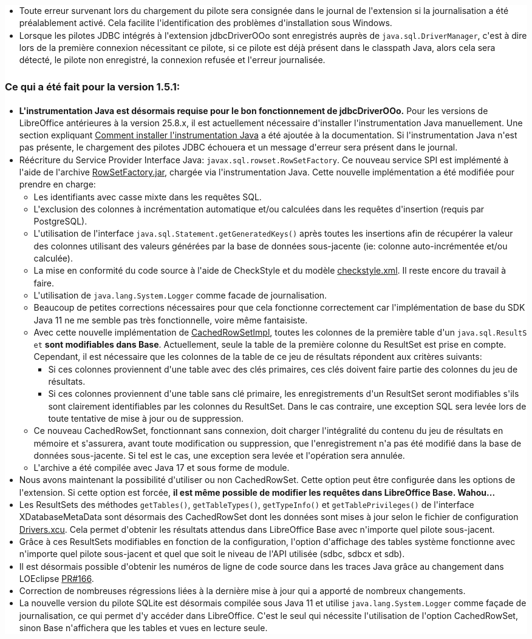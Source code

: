 - Toute erreur survenant lors du chargement du pilote sera consignée dans le journal de l'extension si la journalisation a été préalablement activé. Cela facilite l'identification des problèmes d'installation sous Windows.
- Lorsque les pilotes JDBC intégrés à l'extension jdbcDriverOOo sont enregistrés auprès de `java.sql.DriverManager`, c'est à dire lors de la première connexion nécessitant ce pilote, si ce pilote est déjà présent dans le classpath Java, alors cela sera détecté, le pilote non enregistré, la connexion refusée et l'erreur journalisée.

### Ce qui a été fait pour la version 1.5.1:

- **L'instrumentation Java est désormais requise pour le bon fonctionnement de jdbcDriverOOo.** Pour les versions de LibreOffice antérieures à la version 25.8.x, il est actuellement nécessaire d'installer l'instrumentation Java manuellement. Une section expliquant [Comment installer l'instrumentation Java][103] a été ajoutée à la documentation. Si l'instrumentation Java n'est pas présente, le chargement des pilotes JDBC échouera et un message d'erreur sera présent dans le journal.
- Réécriture du Service Provider Interface Java: `javax.sql.rowset.RowSetFactory`. Ce nouveau service SPI est implémenté à l'aide de l'archive [RowSetFactory.jar][104], chargée via l'instrumentation Java. Cette nouvelle implémentation a été modifiée pour prendre en charge:
    - Les identifiants avec casse mixte dans les requêtes SQL.
    - L'exclusion des colonnes à incrémentation automatique et/ou calculées dans les requêtes d'insertion (requis par PostgreSQL).
    - L'utilisation de l'interface `java.sql.Statement.getGeneratedKeys()` après toutes les insertions afin de récupérer la valeur des colonnes utilisant des valeurs générées par la base de données sous-jacente (ie: colonne auto-incrémentée et/ou calculée).
    - La mise en conformité du code source à l'aide de CheckStyle et du modèle [checkstyle.xml][105]. Il reste encore du travail à faire.
    - L'utilisation de `java.lang.System.Logger` comme facade de journalisation.
    - Beaucoup de petites corrections nécessaires pour que cela fonctionne correctement car l'implémentation de base du SDK Java 11 ne me semble pas très fonctionnelle, voire même fantaisiste.
    - Avec cette nouvelle implémentation de [CachedRowSetImpl][106], toutes les colonnes de la première table d'un `java.sql.ResultSet` **sont modifiables dans Base**. Actuellement, seule la table de la première colonne du ResultSet est prise en compte. Cependant, il est nécessaire que les colonnes de la table de ce jeu de résultats répondent aux critères suivants:
        - Si ces colonnes proviennent d'une table avec des clés primaires, ces clés doivent faire partie des colonnes du jeu de résultats.
        - Si ces colonnes proviennent d'une table sans clé primaire, les enregistrements d'un ResultSet seront modifiables s'ils sont clairement identifiables par les colonnes du ResultSet. Dans le cas contraire, une exception SQL sera levée lors de toute tentative de mise à jour ou de suppression.
    - Ce nouveau CachedRowSet, fonctionnant sans connexion, doit charger l'intégralité du contenu du jeu de résultats en mémoire et s'assurera, avant toute modification ou suppression, que l'enregistrement n'a pas été modifié dans la base de données sous-jacente. Si tel est le cas, une exception sera levée et l'opération sera annulée.
    - L'archive a été compilée avec Java 17 et sous forme de module.
- Nous avons maintenant la possibilité d'utiliser ou non CachedRowSet. Cette option peut être configurée dans les options de l'extension. Si cette option est forcée, **il est même possible de modifier les requêtes dans LibreOffice Base. Wahou...**
- Les ResultSets des méthodes `getTables()`, `getTableTypes()`, `getTypeInfo()` et `getTablePrivileges()` de l'interface XDatabaseMetaData sont désormais des CachedRowSet dont les données sont mises à jour selon le fichier de configuration [Drivers.xcu][48]. Cela permet d'obtenir les résultats attendus dans LibreOffice Base avec n'importe quel pilote sous-jacent.
- Grâce à ces ResultSets modifiables en fonction de la configuration, l'option d'affichage des tables système fonctionne avec n'importe quel pilote sous-jacent et quel que soit le niveau de l'API utilisée (sdbc, sdbcx et sdb).
- Il est désormais possible d'obtenir les numéros de ligne de code source dans les traces Java grâce au changement dans LOEclipse [PR#166][107].
- Correction de nombreuses régressions liées à la dernière mise à jour qui a apporté de nombreux changements.
- La nouvelle version du pilote SQLite est désormais compilée sous Java 11 et utilise `java.lang.System.Logger` comme façade de journalisation, ce qui permet d'y accéder dans LibreOffice. C'est le seul qui nécessite l'utilisation de l'option CachedRowSet, sinon Base n'affichera que les tables et vues en lecture seule.

[1]: </img/jdbcdriver.svg#collapse>
[2]: <https://prrvchr.github.io/jdbcDriverOOo/>
[3]: <https://prrvchr.github.io/jdbcDriverOOo/CHANGELOG>
[4]: <https://prrvchr.github.io/jdbcDriverOOo/README_fr>
[5]: <https://forum.openoffice.org/en/forum/viewtopic.php?f=13&t=103912>
[6]: <http://hsqldb.org/>
[7]: <https://github.com/prrvchr/jdbcDriverOOo/blob/master/source/jdbcDriverOOo/source/io/github/prrvchr/uno/sdbc/Driver.java>
[8]: <https://github.com/hanya/MRI>
[9]: <https://github.com/prrvchr/jdbcDriverOOo/tree/master/source/jdbcDriverOOo/source/io/github/prrvchr/uno/sdb>
[10]: <https://github.com/prrvchr/jdbcDriverOOo/tree/master/source/jdbcDriverOOo/source/io/github/prrvchr/uno/sdbc>
[11]: <https://github.com/prrvchr/jdbcDriverOOo/tree/master/source/jdbcDriverOOo/source/io/github/prrvchr/uno/sdbcx>
[12]: <https://github.com/prrvchr/jdbcDriverOOo/tree/master/source/Driver-HsqlDB/source/io/github/prrvchr/jdbcdriver/hsqldb>
[13]: <https://github.com/prrvchr/jdbcDriverOOo/tree/master/source/Driver-H2/source/io/github/prrvchr/jdbcdriver/h2>
[14]: <https://github.com/prrvchr/jdbcDriverOOo/tree/master/source/Driver-Derby/source/io/github/prrvchr/jdbcdriver/derby>
[15]: <https://github.com/prrvchr/jdbcDriverOOo/blob/master/source/jdbcDriverOOo/source/io/github/prrvchr/uno/sdbcx/Driver.java>
[16]: <https://github.com/prrvchr/jdbcDriverOOo/tree/master/source/UnoLogger/source/io/github/prrvchr/uno/logging>
[17]: <https://www.slf4j.org/>
[18]: <https://www.openoffice.org/api/docs/common/ref/com/sun/star/logging/module-ix.html>
[19]: <https://github.com/prrvchr/jdbcDriverOOo/blob/master/source/jdbcDriverOOo/service/pythonpath/jdbcdriver/options>
[20]: <https://github.com/prrvchr/jdbcDriverOOo/tree/master/source/jdbcDriverOOo/service/pythonpath/jdbcdriver/admin>
[21]: <https://github.com/prrvchr/jdbcDriverOOo/tree/master/source/jdbcDriverOOo/service/pythonpath/jdbcdriver/user>
[22]: <https://github.com/prrvchr/jdbcDriverOOo/tree/master/source/jdbcDriverOOo/service/pythonpath/jdbcdriver/group>
[23]: <https://github.com/xerial/sqlite-jdbc>
[24]: <https://github.com/gotson>
[25]: <https://github.com/xerial/sqlite-jdbc/issues/786>
[26]: <https://prrvchr.github.io/HyperSQLOOo/README_fr>
[27]: <https://prrvchr.github.io/SQLiteOOo/README_fr>
[28]: <https://mariadb.com/downloads/connectors/connectors-data-access/java8-connector/>
[29]: <https://www.h2database.com/html/main.html>
[30]: <https://github.com/prrvchr/jdbcDriverOOo/tree/master/source/jdbcDriverOOo/source/io/github/prrvchr/uno/sdbc/ResultSetBase.java>
[31]: <https://github.com/prrvchr/jdbcDriverOOo/tree/master/source/jdbcDriverOOo/source/io/github/prrvchr/uno/sdbcx/ResultSetSuper.java>
[32]: <https://bugs.documentfoundation.org/show_bug.cgi?id=156512>
[33]: <https://www.openoffice.org/api/docs/common/ref/com/sun/star/sdbc/JDBCConnectionProperties.html#TypeInfoSettings>
[34]: <https://github.com/prrvchr/jdbcDriverOOo/blob/master/source/jdbcDriverOOo/source/io/github/prrvchr/driver/metadata/TypeInfoResultSet.java>
[35]: <https://github.com/prrvchr/jdbcDriverOOo/blob/master/source/jdbcDriverOOo/Drivers.xcu#L332>
[36]: <https://github.com/prrvchr/jdbcDriverOOo/blob/master/source/jdbcDriverOOo/source/io/github/prrvchr/uno/sdbc/DatabaseMetaDataBase.java#L444>
[37]: <https://github.com/artem78>
[38]: <https://github.com/prrvchr/jdbcDriverOOo/issues/4>
[39]: <https://github.com/prrvchr/HyperSQLOOo/issues/1>
[40]: <https://github.com/prrvchr/jdbcDriverOOo/releases/latest/download/requirements.txt>
[41]: <https://peps.python.org/pep-0508/>
[42]: <https://prrvchr.github.io/jdbcDriverOOo/README_fr#pr%C3%A9requis>
[43]: <https://www.openoffice.org/api/docs/common/ref/com/sun/star/sdbc/XGeneratedResultSet.html>
[44]: <https://www.openoffice.org/api/docs/common/ref/com/sun/star/sdbcx/XAlterTable.html>
[45]: <https://github.com/prrvchr/sqlite-jdbc/releases/download/3.45.1.3-SNAPSHOT/sqlite-jdbc-3.45.1.3-SNAPSHOT.jar>
[46]: <https://github.com/prrvchr/sqlite-jdbc/releases/download/3.45.1.3-SNAPSHOT/sqlite-jdbc-3.45.1.6-SNAPSHOT.jar>
[47]: <https://jdbc.postgresql.org/>
[48]: <https://github.com/prrvchr/jdbcDriverOOo/blob/master/source/jdbcDriverOOo/Drivers.xcu>
[49]: <https://jira.mariadb.org/browse/CONJ-1160>
[50]: <https://fr.wikibooks.org/wiki/Programmation_Java/Types_g%C3%A9n%C3%A9riques>
[51]: <https://github.com/prrvchr/jdbcDriverOOo/blob/master/source/jdbcDriverOOo/source/io/github/prrvchr/uno/sdbcx/TableContainerSuper.java>
[52]: <https://github.com/prrvchr/jdbcDriverOOo/blob/master/source/jdbcDriverOOo/source/io/github/prrvchr/uno/sdbcx/ViewContainer.java>
[53]: <https://github.com/prrvchr/jdbcDriverOOo/blob/master/source/jdbcDriverOOo/source/io/github/prrvchr/uno/sdbcx/ColumnContainerBase.java>
[54]: <https://github.com/prrvchr/jdbcDriverOOo/blob/master/source/jdbcDriverOOo/source/io/github/prrvchr/uno/sdbcx/KeyContainer.java>
[55]: <https://github.com/prrvchr/jdbcDriverOOo/blob/master/source/jdbcDriverOOo/source/io/github/prrvchr/uno/sdbcx/IndexContainer.java>
[56]: <https://github.com/prrvchr/jdbcDriverOOo/blob/master/source/jdbcDriverOOo/source/io/github/prrvchr/uno/sdbcx/Container.java>
[57]: <https://github.com/prrvchr/jdbcDriverOOo/blob/master/source/jdbcDriverOOo/source/io/github/prrvchr/driver/helper/TableHelper.java#L199>
[58]: <https://github.com/FirebirdSQL/jaybird/issues/791>
[59]: <https://github.com/prrvchr/jdbcDriverOOo/blob/master/source/jdbcDriverOOo/source/io/github/prrvchr/driver/helper/TableHelper.java#L490>
[60]: <https://bugs.documentfoundation.org/show_bug.cgi?id=160375>
[61]: <https://www.openoffice.org/api/docs/common/ref/com/sun/star/sdbc/module-ix.html>
[62]: <https://www.openoffice.org/api/docs/common/ref/com/sun/star/sdbcx/module-ix.html>
[63]: <https://www.openoffice.org/api/docs/common/ref/com/sun/star/sdb/module-ix.html>
[64]: <https://www.openoffice.org/api/docs/common/ref/com/sun/star/sdbcx/XRowLocate.html>
[65]: <https://github.com/prrvchr/jdbcDriverOOo/tree/master/source/jdbcDriverOOo/source/io/github/prrvchr/driver/resultset>
[66]: <https://github.com/prrvchr/jdbcDriverOOo/blob/master/source/jdbcDriverOOo/source/io/github/prrvchr/uno/sdbcx/RoleContainer.java>
[67]: <https://bugs.documentfoundation.org/show_bug.cgi?id=160516>
[68]: <https://hsqldb.org/doc/guide/management-chapt.html#mtc_system_versioned_tables>
[69]: <https://hsqldb.org/doc/guide/texttables-chapt.html#ttc_table_definition>
[70]: <https://github.com/prrvchr/jdbcDriverOOo/blob/master/source/jdbcDriverOOo/source/io/github/prrvchr/uno/sdbc/DriverBase.java#L160>
[71]: <https://github.com/prrvchr/jdbcDriverOOo/blob/master/source/jdbcDriverOOo/source/io/github/prrvchr/driver/provider/DriverManagerHelper.java>
[72]: <https://prrvchr.github.io/JaybirdOOo/README_fr>
[73]: <https://github.com/prrvchr/jdbcDriverOOo/blob/master/source/jdbcDriverOOo/source/io/github/prrvchr/driver/resultset/ScrollableResultSet.java>
[74]: <https://github.com/prrvchr/jdbcDriverOOo/blob/master/source/jdbcDriverOOo/source/io/github/prrvchr/driver/resultset/SensitiveResultSet.java>
[75]: <https://github.com/prrvchr/jdbcDriverOOo/blob/master/source/jdbcDriverOOo/source/io/github/prrvchr/driver/rowset/RowSetWriter.java>
[76]: <https://github.com/prrvchr/jdbcDriverOOo/issues/8>
[77]: <https://trino.io/>
[78]: <https://github.com/trinodb/trino/issues/22306>
[79]: <https://github.com/prrvchr/jdbcDriverOOo/issues/7>
[80]: <https://github.com/trinodb/trino/issues/22408>
[81]: <https://sourceforge.net/p/hsqldb/feature-requests/368/>
[82]: <https://github.com/prrvchr/jdbcDriverOOo/blob/master/source/jdbcDriverOOo/source/io/github/prrvchr/driver/resultset/CachedResultSet.java>
[83]: <https://github.com/prrvchr/jdbcDriverOOo/issues/8#issuecomment-2182445391>
[84]: <https://pypi.org/project/packaging/>
[85]: <https://pypi.org/project/setuptools/>
[86]: <https://github.com/prrvchr/jdbcDriverOOo/pull/9>
[87]: <https://www.openoffice.org/api/docs/common/ref/com/sun/star/beans/XPropertySet.html>
[88]: <https://www.openoffice.org/api/docs/common/ref/com/sun/star/beans/Property.html#Handle>
[89]: <https://github.com/prrvchr/jdbcDriverOOo/blob/master/source/UnoHelper/source/io/github/prrvchr/uno/helper/PropertySet.java>
[90]: <https://github.com/prrvchr/jdbcDriverOOo/blob/master/source/UnoHelper/source/io/github/prrvchr/uno/helper/PropertySetAdapter.java>
[91]: <https://github.com/prrvchr/jdbcDriverOOo/blob/master/source/UnoHelper/source/io/github/prrvchr/uno/helper/PropertyWrapper.java>
[92]: <https://pypi.org/project/six/>
[93]: <https://github.com/LibreOffice/loeclipse>
[94]: <https://github.com/LibreOffice/loeclipse/pull/152>
[95]: <https://github.com/LibreOffice/loeclipse/pull/157>
[96]: <https://docs.oracle.com/javase/8/docs/api/java/lang/instrument/Instrumentation.html>
[97]: <https://bugs.documentfoundation.org/show_bug.cgi?id=165774>
[98]: <https://gerrit.libreoffice.org/c/core/+/183280>
[99]: <https://github.com/prrvchr/jdbcDriverOOo/tree/master/source/jdbcDriverOOo/source/io/github/prrvchr/driver/query>
[100]: <https://prrvchr.github.io/jdbcDriverOOo/README_fr#comment-cr%C3%A9er-lextension>
[101]: <https://peps.python.org/pep-0570/>
[102]: <https://github.com/prrvchr/jdbcDriverOOo/blob/master/uno/lib/uno/logger/logwrapper.py#L109>
[103]: <https://prrvchr.github.io/jdbcDriverOOo/README_fr#comment-installer-linstrumentation-java>
[104]: <https://github.com/prrvchr/jdbcDriverOOo/blob/master/source/RowSetFactory/dist/RowSetFactory.jar>
[105]: <https://github.com/prrvchr/jdbcDriverOOo/blob/master/checkstyle.xml>
[106]: <https://github.com/prrvchr/jdbcDriverOOo/blob/master/source/RowSetFactory/source/io/github/prrvchr/java/rowset/CachedRowSetImpl.java>
[107]: <https://github.com/LibreOffice/loeclipse/pull/166>
[108]: <https://www.openoffice.org/api/docs/common/ref/com/sun/star/sdb/ResultColumn.html>
[109]: <https://github.com/prrvchr/jdbcDriverOOo/blob/master/source/jdbcDriverOOo/source/io/github/prrvchr/uno/sdbcx/ContainerBase.java>
[110]: <https://github.com/prrvchr/jdbcDriverOOo/blob/master/source/jdbcDriverOOo/source/io/github/prrvchr/uno/sdbcx/ContainerSuper.java>
[111]: <https://prrvchr.github.io/JaybirdEmbedded/README_fr>
[112]: <https://www.oracle.com/fr/database/technologies/appdev/jdbc-downloads.html>
[113]: <https://github.com/prrvchr/jdbcDriverOOo/blob/master/source/jdbcDriverOOo/source/io/github/prrvchr/uno/driver/helper/QueryHelper.java>
[114]: <https://github.com/prrvchr/jdbcDriverOOo/blob/master/source/jdbcDriverOOo/source/io/github/prrvchr/uno/driver/container/BiMap.java>
[115]: <https://github.com/prrvchr/jdbcDriverOOo/blob/master/source/jdbcDriverOOo/source/io/github/prrvchr/uno/driver/container/BiMapMain.java>
[116]: <https://github.com/prrvchr/jdbcDriverOOo/blob/master/source/jdbcDriverOOo/source/io/github/prrvchr/uno/driver/container/BiMapBase.java>
[117]: <https://github.com/prrvchr/jdbcDriverOOo/blob/master/source/jdbcDriverOOo/source/io/github/prrvchr/uno/driver/container/BiMapSuper.java>
[118]: <https://github.com/prrvchr/jdbcDriverOOo/blob/master/source/jdbcDriverOOo/source/io/github/prrvchr/uno/sdbcx/ContainerMain.java>
[119]: <https://github.com/prrvchr/jdbcDriverOOo/blob/master/source/jdbcDriverOOo/source/io/github/prrvchr/uno/sdbcx/ContainerBase.java>
[120]: <https://github.com/prrvchr/jdbcDriverOOo/blob/master/source/jdbcDriverOOo/source/io/github/prrvchr/uno/sdbcx/ContainerSuper.java>
[121]: <https://github.com/prrvchr/jdbcDriverOOo/blob/master/source/jdbcDriverOOo/source/io/github/prrvchr/uno/sdbcx/RoleContainer.java>
[122]: <https://github.com/prrvchr/jdbcDriverOOo/blob/master/source/jdbcDriverOOo/source/io/github/prrvchr/uno/sdbcx/RoleListener.java>
[123]: <https://bugs.documentfoundation.org/show_bug.cgi?id=167920>
[124]: <https://bugs.documentfoundation.org/show_bug.cgi?id=167434>